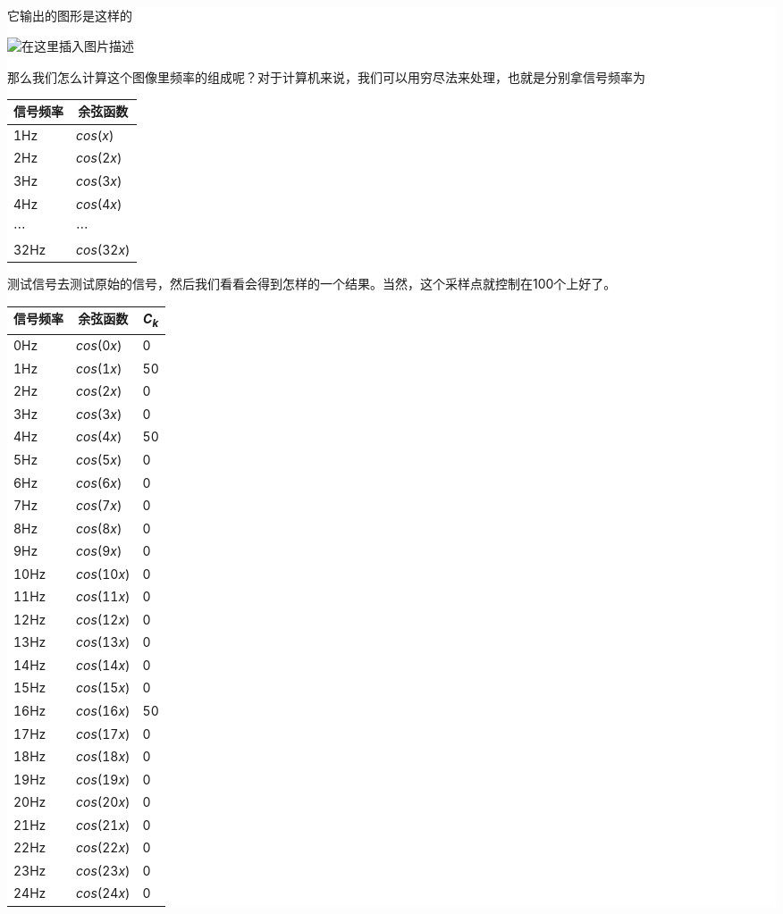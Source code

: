 它输出的图形是这样的

![在这里插入图片描述](https://img-blog.csdnimg.cn/20210225133351529.png?x-oss-process=image/watermark,type_ZmFuZ3poZW5naGVpdGk,shadow_10,text_aHR0cHM6Ly9ibG9nLmNzZG4ubmV0L3BvaXNvbmNocnk=,size_16,color_FFFFFF,t_70#pic_center)

那么我们怎么计算这个图像里频率的组成呢？对于计算机来说，我们可以用穷尽法来处理，也就是分别拿信号频率为

|信号频率|余弦函数|
|------------|------------|
|1Hz| $cos(x)$ |
|2Hz| $cos(2x)$ |
|3Hz| $cos(3x)$ |
|4Hz| $cos(4x)$ |
|$\cdots$| $\cdots$ |
|32Hz| $cos(32x)$ |

测试信号去测试原始的信号，然后我们看看会得到怎样的一个结果。当然，这个采样点就控制在100个上好了。

|信号频率|余弦函数|$C_k$|
|------------|------------|---------|
|0Hz| $cos(0x)$ | 0 |
|1Hz| $cos(1x)$ | 50 |
|2Hz| $cos(2x)$ | 0 |
|3Hz| $cos(3x)$ | 0 |
|4Hz| $cos(4x)$ | 50 |
|5Hz| $cos(5x)$ | 0 |
|6Hz| $cos(6x)$ | 0 |
|7Hz| $cos(7x)$ | 0 |
|8Hz| $cos(8x)$ | 0 |
|9Hz| $cos(9x)$ | 0 |
|10Hz| $cos(10x)$ | 0 |
|11Hz| $cos(11x)$ | 0 |
|12Hz| $cos(12x)$ | 0 |
|13Hz| $cos(13x)$ | 0 |
|14Hz| $cos(14x)$ | 0 |
|15Hz| $cos(15x)$ | 0 |
|16Hz| $cos(16x)$ | 50 |
|17Hz| $cos(17x)$ | 0 |
|18Hz| $cos(18x)$ | 0 |
|19Hz| $cos(19x)$ | 0 |
|20Hz| $cos(20x)$ | 0 |
|21Hz| $cos(21x)$ | 0 |
|22Hz| $cos(22x)$ | 0 |
|23Hz| $cos(23x)$ | 0 |
|24Hz| $cos(24x)$ | 0 |